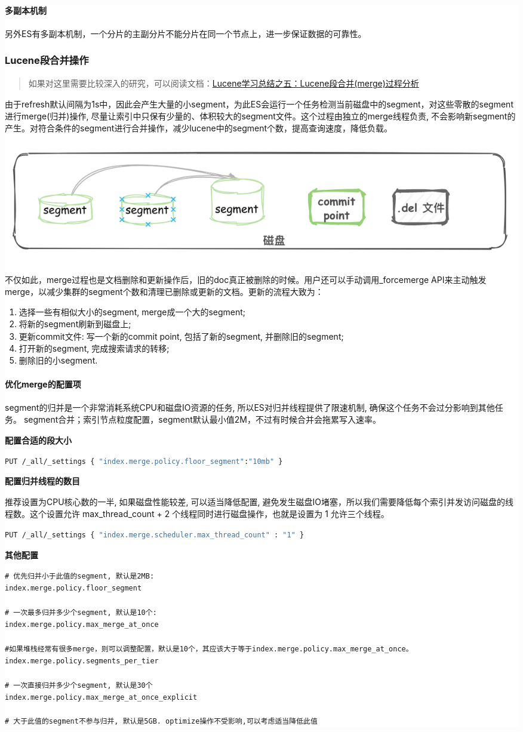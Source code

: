 #### 多副本机制

另外ES有多副本机制，一个分片的主副分片不能分片在同一个节点上，进一步保证数据的可靠性。

### Lucene段合并操作

> 如果对这里需要比较深入的研究，可以阅读文档：[Lucene学习总结之五：Lucene段合并(merge)过程分析](https://www.iteye.com/blog/forfuture1978-609197)

由于refresh默认间隔为1s中，因此会产生大量的小segment，为此ES会运行一个任务检测当前磁盘中的segment，对这些零散的segment进行merge(归并)操作, 尽量让索引中只保有少量的、体积较大的segment文件。这个过程由独立的merge线程负责, 不会影响新segment的产生。对符合条件的segment进行合并操作，减少lucene中的segment个数，提高查询速度，降低负载。

![851347578](image/es/851347578.png)

不仅如此，merge过程也是文档删除和更新操作后，旧的doc真正被删除的时候。用户还可以手动调用_forcemerge API来主动触发merge，以减少集群的segment个数和清理已删除或更新的文档。更新的流程大致为：

1. 选择一些有相似大小的segment, merge成一个大的segment;
2. 将新的segment刷新到磁盘上;
3. 更新commit文件: 写一个新的commit point, 包括了新的segment, 并删除旧的segment;
4. 打开新的segment, 完成搜索请求的转移;
5. 删除旧的小segment.

#### 优化merge的配置项

segment的归并是一个非常消耗系统CPU和磁盘IO资源的任务, 所以ES对归并线程提供了限速机制, 确保这个任务不会过分影响到其他任务。 segment合并；索引节点粒度配置，segment默认最小值2M，不过有时候合并会拖累写入速率。

**配置合适的段大小**

```BASH
PUT /_all/_settings { "index.merge.policy.floor_segment":"10mb" }
```

**配置归并线程的数目**

推荐设置为CPU核心数的一半, 如果磁盘性能较差, 可以适当降低配置, 避免发生磁盘IO堵塞，所以我们需要降低每个索引并发访问磁盘的线程数。这个设置允许 max_thread_count + 2 个线程同时进行磁盘操作，也就是设置为 1 允许三个线程。

```bash
PUT /_all/_settings { "index.merge.scheduler.max_thread_count" : "1" }
```

**其他配置**

```
# 优先归并小于此值的segment, 默认是2MB:
index.merge.policy.floor_segment
 
# 一次最多归并多少个segment, 默认是10个: 
index.merge.policy.max_merge_at_once
 
#如果堆栈经常有很多merge，则可以调整配置，默认是10个，其应该大于等于index.merge.policy.max_merge_at_once。
index.merge.policy.segments_per_tier
 
# 一次直接归并多少个segment, 默认是30个 
index.merge.policy.max_merge_at_once_explicit 
 
# 大于此值的segment不参与归并, 默认是5GB. optimize操作不受影响,可以考虑适当降低此值 
```